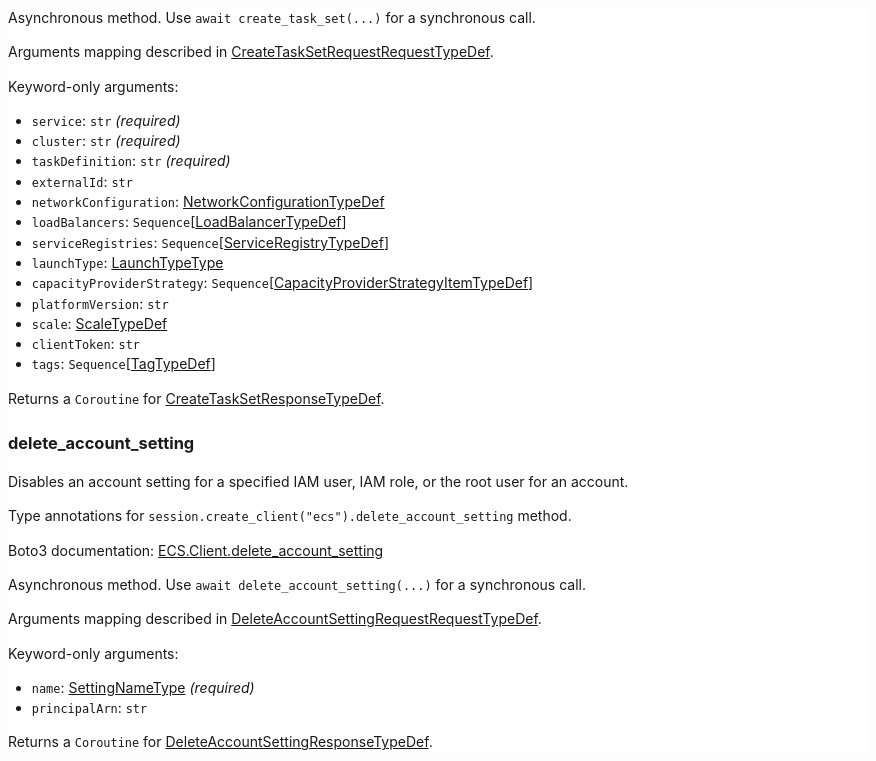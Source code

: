 Asynchronous method. Use `await create_task_set(...)` for a synchronous call.

Arguments mapping described in
[CreateTaskSetRequestRequestTypeDef](./type_defs.md#createtasksetrequestrequesttypedef).

Keyword-only arguments:

- `service`: `str` *(required)*
- `cluster`: `str` *(required)*
- `taskDefinition`: `str` *(required)*
- `externalId`: `str`
- `networkConfiguration`:
  [NetworkConfigurationTypeDef](./type_defs.md#networkconfigurationtypedef)
- `loadBalancers`:
  `Sequence`\[[LoadBalancerTypeDef](./type_defs.md#loadbalancertypedef)\]
- `serviceRegistries`:
  `Sequence`\[[ServiceRegistryTypeDef](./type_defs.md#serviceregistrytypedef)\]
- `launchType`: [LaunchTypeType](./literals.md#launchtypetype)
- `capacityProviderStrategy`:
  `Sequence`\[[CapacityProviderStrategyItemTypeDef](./type_defs.md#capacityproviderstrategyitemtypedef)\]
- `platformVersion`: `str`
- `scale`: [ScaleTypeDef](./type_defs.md#scaletypedef)
- `clientToken`: `str`
- `tags`: `Sequence`\[[TagTypeDef](./type_defs.md#tagtypedef)\]

Returns a `Coroutine` for
[CreateTaskSetResponseTypeDef](./type_defs.md#createtasksetresponsetypedef).

<a id="delete\_account\_setting"></a>

### delete_account_setting

Disables an account setting for a specified IAM user, IAM role, or the root
user for an account.

Type annotations for `session.create_client("ecs").delete_account_setting`
method.

Boto3 documentation:
[ECS.Client.delete_account_setting](https://boto3.amazonaws.com/v1/documentation/api/latest/reference/services/ecs.html#ECS.Client.delete_account_setting)

Asynchronous method. Use `await delete_account_setting(...)` for a synchronous
call.

Arguments mapping described in
[DeleteAccountSettingRequestRequestTypeDef](./type_defs.md#deleteaccountsettingrequestrequesttypedef).

Keyword-only arguments:

- `name`: [SettingNameType](./literals.md#settingnametype) *(required)*
- `principalArn`: `str`

Returns a `Coroutine` for
[DeleteAccountSettingResponseTypeDef](./type_defs.md#deleteaccountsettingresponsetypedef).
